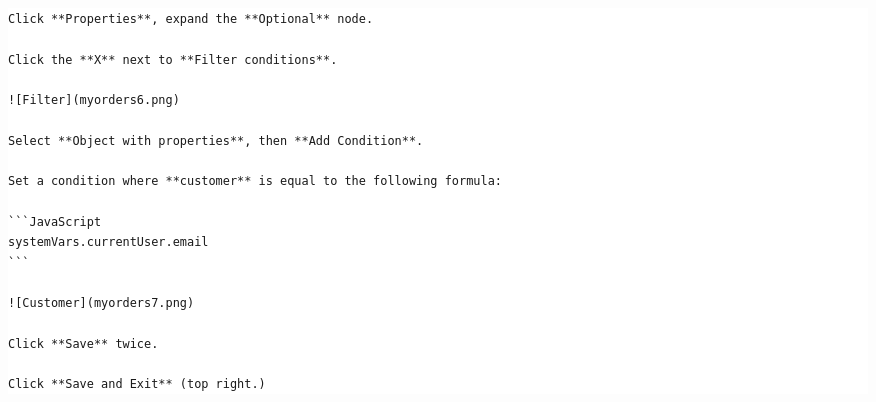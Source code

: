     Click **Properties**, expand the **Optional** node.
    
    Click the **X** next to **Filter conditions**.

    ![Filter](myorders6.png)

    Select **Object with properties**, then **Add Condition**.

    Set a condition where **customer** is equal to the following formula:

    ```JavaScript
    systemVars.currentUser.email
    ```

    ![Customer](myorders7.png)

    Click **Save** twice.

    Click **Save and Exit** (top right.)
